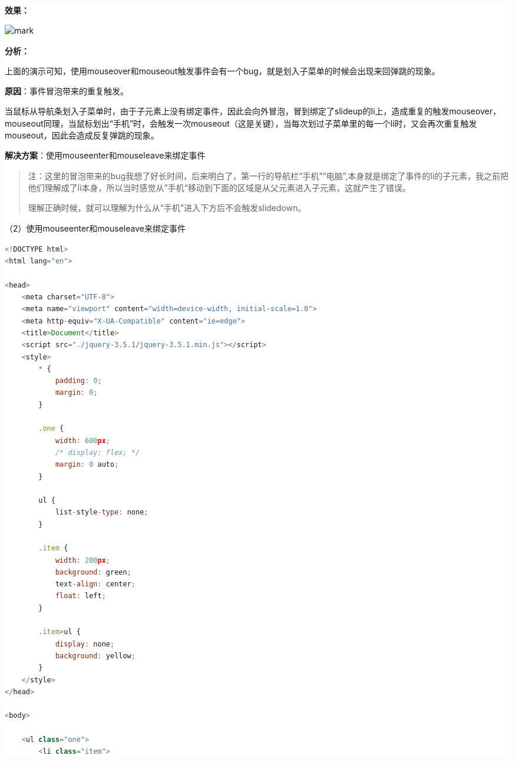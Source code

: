 **效果：**

![mark](http://qiniu.wind-zhou.com/blog/210124/5LHkh9keBB.gif)

**分析：**

上面的演示可知，使用mouseover和mouseout触发事件会有一个bug，就是划入子菜单的时候会出现来回弹跳的现象。

**原因**：事件冒泡带来的重复触发。 

当鼠标从导航条划入子菜单时，由于子元素上没有绑定事件，因此会向外冒泡，冒到绑定了slideup的li上，造成重复的触发mouseover，mouseout同理，当鼠标划出“手机”时，会触发一次mouseout（这是关键），当每次划过子菜单里的每一个li时，又会再次重复触发mouseout，因此会造成反复弹跳的现象。

**解决方案**：使用mouseenter和mouseleave来绑定事件



>注：这里的冒泡带来的bug我想了好长时间，后来明白了，第一行的导航栏“手机”“电脑”,本身就是绑定了事件的li的子元素，我之前把他们理解成了li本身，所以当时感觉从”手机“移动到下面的区域是从父元素进入子元素，这就产生了错误。
>
>理解正确时候，就可以理解为什么从“手机”进入下方后不会触发slidedown。

（2）使用mouseenter和mouseleave来绑定事件

```js
<!DOCTYPE html>
<html lang="en">

<head>
    <meta charset="UTF-8">
    <meta name="viewport" content="width=device-width, initial-scale=1.0">
    <meta http-equiv="X-UA-Compatible" content="ie=edge">
    <title>Document</title>
    <script src="./jquery-3.5.1/jquery-3.5.1.min.js"></script>
    <style>
        * {
            padding: 0;
            margin: 0;
        }
        
        .one {
            width: 600px;
            /* display: flex; */
            margin: 0 auto;
        }
        
        ul {
            list-style-type: none;
        }
        
        .item {
            width: 200px;
            background: green;
            text-align: center;
            float: left;
        }
        
        .item>ul {
            display: none;
            background: yellow;
        }
    </style>
</head>

<body>

    <ul class="one">
        <li class="item">
```